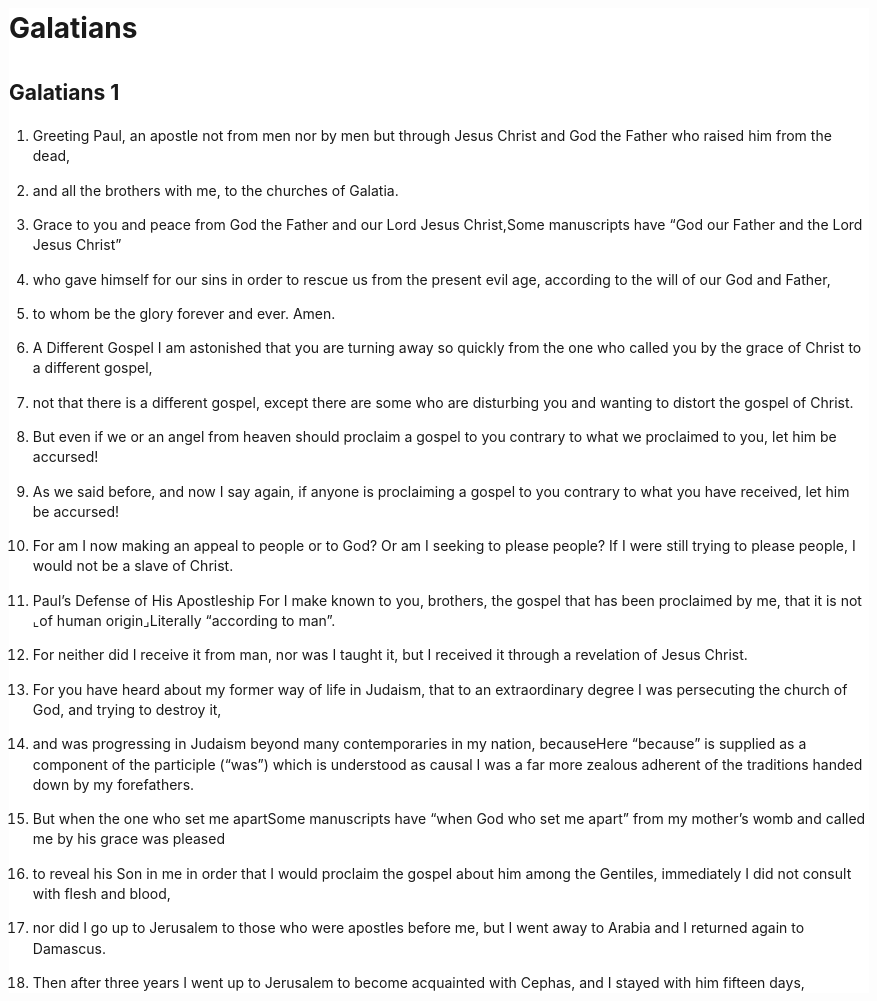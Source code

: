 # Galatians

## Galatians 1

1.  Greeting Paul, an apostle not from men nor by men but through Jesus Christ and God the Father who raised him from the dead,

2. and all the brothers with me, to the churches of Galatia.

3. Grace to you and peace from God the Father and our Lord Jesus Christ,Some manuscripts have “God our Father and the Lord Jesus Christ”

4. who gave himself for our sins in order to rescue us from the present evil age, according to the will of our God and Father,

5. to whom be the glory forever and ever. Amen.  

6.  A Different Gospel I am astonished that you are turning away so quickly from the one who called you by the grace of Christ to a different gospel,

7. not that there is a different gospel, except there are some who are disturbing you and wanting to distort the gospel of Christ.

8. But even if we or an angel from heaven should proclaim a gospel to you contrary to what we proclaimed to you, let him be accursed!

9. As we said before, and now I say again, if anyone is proclaiming a gospel to you contrary to what you have received, let him be accursed!

10. For am I now making an appeal to people or to God? Or am I seeking to please people? If I were still trying to please people, I would not be a slave of Christ.  

11.  Paul’s Defense of His Apostleship For I make known to you, brothers, the gospel that has been proclaimed by me, that it is not ⌞of human origin⌟Literally “according to man”.

12. For neither did I receive it from man, nor was I taught it, but I received it through a revelation of Jesus Christ.

13. For you have heard about my former way of life in Judaism, that to an extraordinary degree I was persecuting the church of God, and trying to destroy it,

14. and was progressing in Judaism beyond many contemporaries in my nation, becauseHere “because” is supplied as a component of the participle (“was”) which is understood as causal I was a far more zealous adherent of the traditions handed down by my forefathers. 

15. But when the one who set me apartSome manuscripts have “when God who set me apart” from my mother’s womb and called me by his grace was pleased

16. to reveal his Son in me in order that I would proclaim the gospel about him among the Gentiles, immediately I did not consult with flesh and blood,

17. nor did I go up to Jerusalem to those who were apostles before me, but I went away to Arabia and I returned again to Damascus.

18. Then after three years I went up to Jerusalem to become acquainted with Cephas, and I stayed with him fifteen days,
